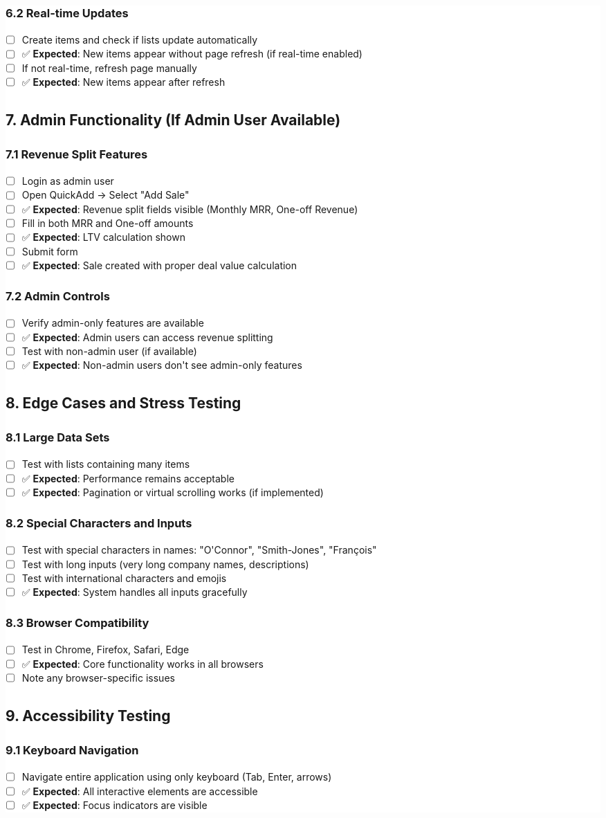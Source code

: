 ### 6.2 Real-time Updates
- [ ] Create items and check if lists update automatically
- [ ] ✅ **Expected**: New items appear without page refresh (if real-time enabled)
- [ ] If not real-time, refresh page manually
- [ ] ✅ **Expected**: New items appear after refresh

## 7. Admin Functionality (If Admin User Available)

### 7.1 Revenue Split Features
- [ ] Login as admin user
- [ ] Open QuickAdd → Select "Add Sale"
- [ ] ✅ **Expected**: Revenue split fields visible (Monthly MRR, One-off Revenue)
- [ ] Fill in both MRR and One-off amounts
- [ ] ✅ **Expected**: LTV calculation shown
- [ ] Submit form
- [ ] ✅ **Expected**: Sale created with proper deal value calculation

### 7.2 Admin Controls
- [ ] Verify admin-only features are available
- [ ] ✅ **Expected**: Admin users can access revenue splitting
- [ ] Test with non-admin user (if available)
- [ ] ✅ **Expected**: Non-admin users don't see admin-only features

## 8. Edge Cases and Stress Testing

### 8.1 Large Data Sets
- [ ] Test with lists containing many items
- [ ] ✅ **Expected**: Performance remains acceptable
- [ ] ✅ **Expected**: Pagination or virtual scrolling works (if implemented)

### 8.2 Special Characters and Inputs
- [ ] Test with special characters in names: "O'Connor", "Smith-Jones", "François"
- [ ] Test with long inputs (very long company names, descriptions)
- [ ] Test with international characters and emojis
- [ ] ✅ **Expected**: System handles all inputs gracefully

### 8.3 Browser Compatibility
- [ ] Test in Chrome, Firefox, Safari, Edge
- [ ] ✅ **Expected**: Core functionality works in all browsers
- [ ] Note any browser-specific issues

## 9. Accessibility Testing

### 9.1 Keyboard Navigation
- [ ] Navigate entire application using only keyboard (Tab, Enter, arrows)
- [ ] ✅ **Expected**: All interactive elements are accessible
- [ ] ✅ **Expected**: Focus indicators are visible
